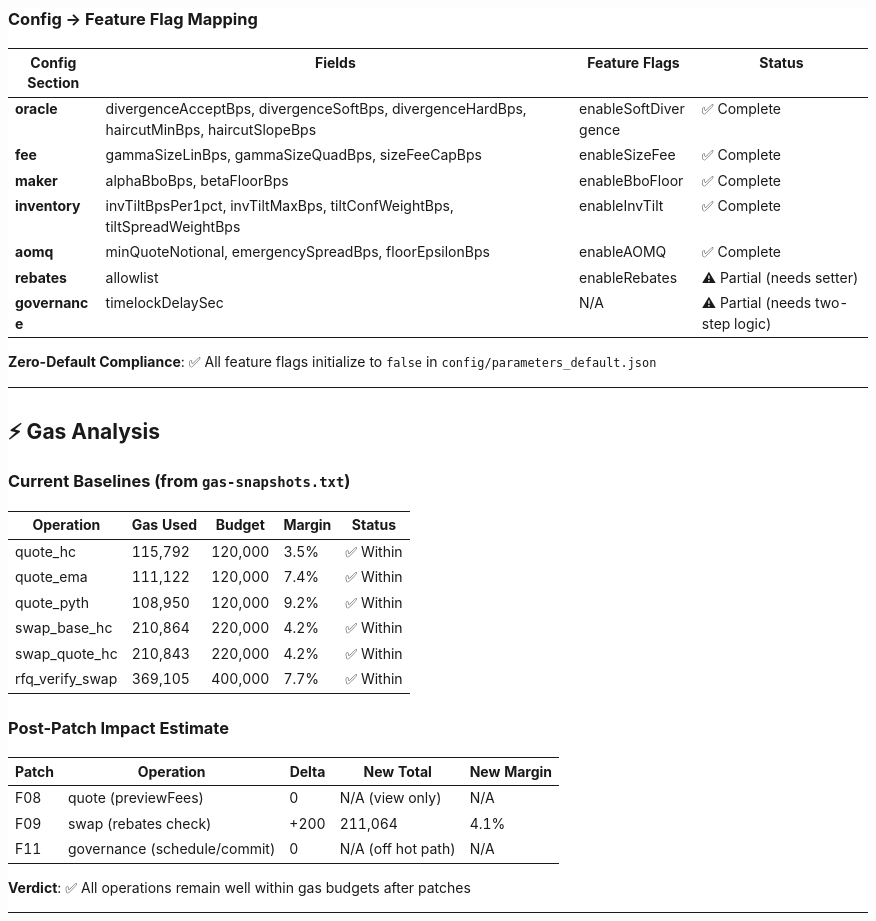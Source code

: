 ### Config → Feature Flag Mapping

| Config Section | Fields | Feature Flags | Status |
|----------------|--------|---------------|--------|
| **oracle** | divergenceAcceptBps, divergenceSoftBps, divergenceHardBps, haircutMinBps, haircutSlopeBps | enableSoftDivergence | ✅ Complete |
| **fee** | gammaSizeLinBps, gammaSizeQuadBps, sizeFeeCapBps | enableSizeFee | ✅ Complete |
| **maker** | alphaBboBps, betaFloorBps | enableBboFloor | ✅ Complete |
| **inventory** | invTiltBpsPer1pct, invTiltMaxBps, tiltConfWeightBps, tiltSpreadWeightBps | enableInvTilt | ✅ Complete |
| **aomq** | minQuoteNotional, emergencySpreadBps, floorEpsilonBps | enableAOMQ | ✅ Complete |
| **rebates** | allowlist | enableRebates | ⚠️ Partial (needs setter) |
| **governance** | timelockDelaySec | N/A | ⚠️ Partial (needs two-step logic) |

**Zero-Default Compliance**: ✅ All feature flags initialize to `false` in `config/parameters_default.json`

---

## ⚡ Gas Analysis

### Current Baselines (from `gas-snapshots.txt`)

| Operation | Gas Used | Budget | Margin | Status |
|-----------|----------|--------|--------|--------|
| quote_hc | 115,792 | 120,000 | 3.5% | ✅ Within |
| quote_ema | 111,122 | 120,000 | 7.4% | ✅ Within |
| quote_pyth | 108,950 | 120,000 | 9.2% | ✅ Within |
| swap_base_hc | 210,864 | 220,000 | 4.2% | ✅ Within |
| swap_quote_hc | 210,843 | 220,000 | 4.2% | ✅ Within |
| rfq_verify_swap | 369,105 | 400,000 | 7.7% | ✅ Within |

### Post-Patch Impact Estimate

| Patch | Operation | Delta | New Total | New Margin |
|-------|-----------|-------|-----------|------------|
| F08 | quote (previewFees) | 0 | N/A (view only) | N/A |
| F09 | swap (rebates check) | +200 | 211,064 | 4.1% |
| F11 | governance (schedule/commit) | 0 | N/A (off hot path) | N/A |

**Verdict**: ✅ All operations remain well within gas budgets after patches

---
